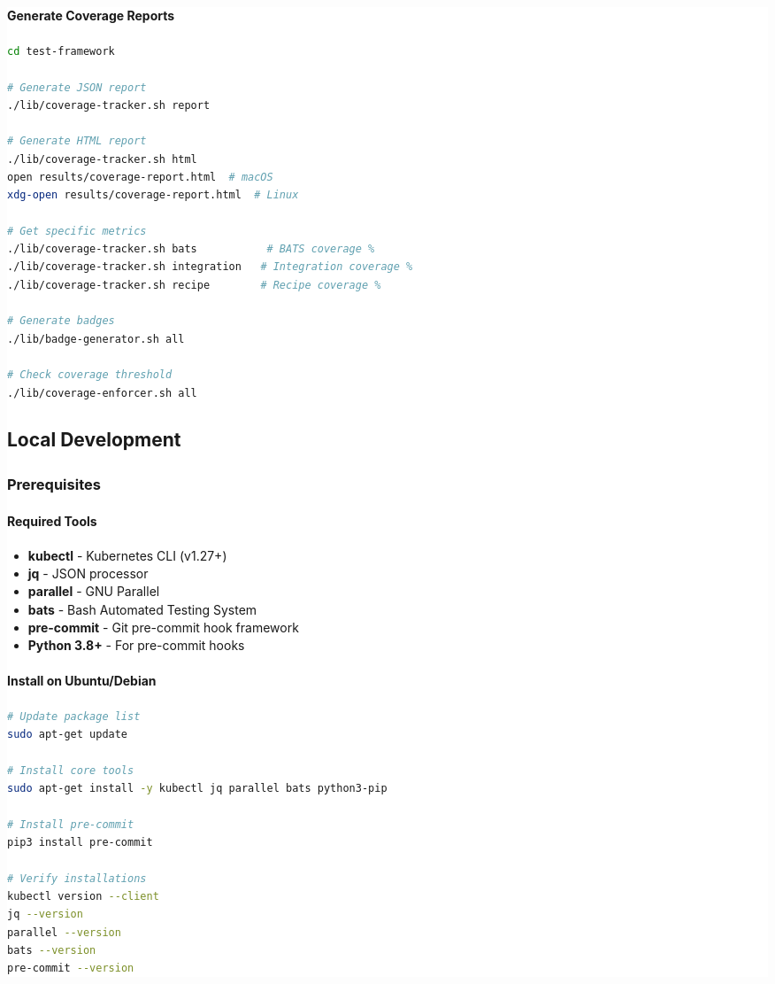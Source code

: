 #### Generate Coverage Reports

```bash
cd test-framework

# Generate JSON report
./lib/coverage-tracker.sh report

# Generate HTML report
./lib/coverage-tracker.sh html
open results/coverage-report.html  # macOS
xdg-open results/coverage-report.html  # Linux

# Get specific metrics
./lib/coverage-tracker.sh bats           # BATS coverage %
./lib/coverage-tracker.sh integration   # Integration coverage %
./lib/coverage-tracker.sh recipe        # Recipe coverage %

# Generate badges
./lib/badge-generator.sh all

# Check coverage threshold
./lib/coverage-enforcer.sh all
```

## Local Development

### Prerequisites

#### Required Tools

- **kubectl** - Kubernetes CLI (v1.27+)
- **jq** - JSON processor
- **parallel** - GNU Parallel
- **bats** - Bash Automated Testing System
- **pre-commit** - Git pre-commit hook framework
- **Python 3.8+** - For pre-commit hooks

#### Install on Ubuntu/Debian

```bash
# Update package list
sudo apt-get update

# Install core tools
sudo apt-get install -y kubectl jq parallel bats python3-pip

# Install pre-commit
pip3 install pre-commit

# Verify installations
kubectl version --client
jq --version
parallel --version
bats --version
pre-commit --version
```
